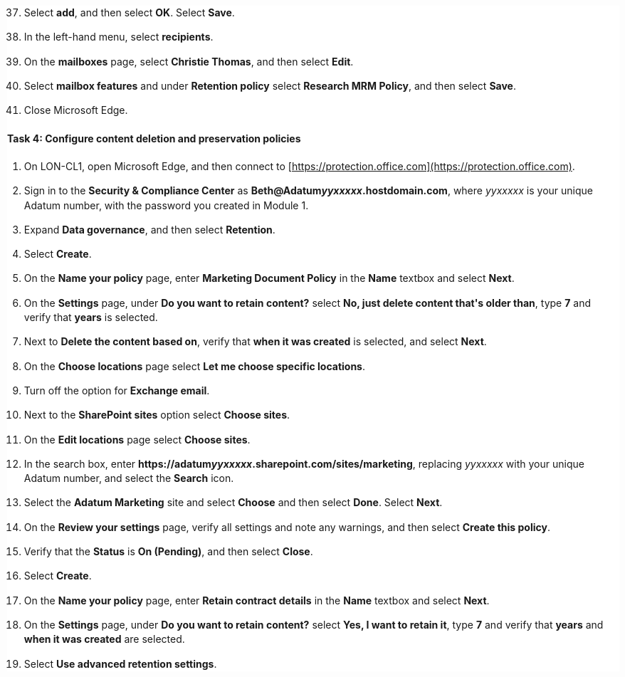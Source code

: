 37. Select  **add**, and then select  **OK**. Select  **Save**.

38. In the left-hand menu, select **recipients**.

39. On the  **mailboxes** page, select **Christie Thomas**, and then select  **Edit**.

40. Select **mailbox features** and under **Retention policy** select **Research MRM Policy**, and then select  **Save**.

41. Close Microsoft Edge. 


#### Task 4: Configure content deletion and preservation policies
  
1. On LON-CL1, open Microsoft Edge, and then connect to  [https://protection.office.com](https://protection.office.com).

2. Sign in to the **Security &amp; Compliance Center** as  **Beth@Adatum*yyxxxxx*.hostdomain.com**, where *yyxxxxx* is your unique Adatum number, with the password you created in Module 1.

3. Expand **Data governance**, and then select  **Retention**. 

4. Select **Create**.

5. On the  **Name your policy** page, enter **Marketing Document Policy** in the **Name** textbox and select **Next**.

6. On the **Settings** page, under **Do you want to retain content?** select **No, just delete content that's older than**, type **7** and verify that **years** is selected. 

7. Next to **Delete the content based on**, verify that **when it was created** is selected, and select **Next**.

8. On the **Choose locations** page select **Let me choose specific locations**.

9. Turn off the option for **Exchange email**.

10. Next to the **SharePoint sites** option select **Choose sites**.

11. On the **Edit locations** page select **Choose sites**.

12. In the search box, enter **https://adatum*yyxxxxx*.sharepoint.com/sites/marketing**, replacing *yyxxxxx* with your unique Adatum number, and select the **Search** icon.

13. Select the **Adatum Marketing** site and select **Choose** and then select **Done**. Select **Next**.

14. On the **Review your settings** page, verify all settings and note any warnings, and then select **Create this policy**. 

15. Verify that the **Status** is **On (Pending)**, and then select **Close**.

16. Select **Create**.

17. On the **Name your policy** page, enter **Retain contract details** in the **Name** textbox and select **Next**.

18. On the **Settings** page, under **Do you want to retain content?** select **Yes, I want to retain it**, type **7** and verify that **years** and **when it was created** are selected.

19. Select **Use advanced retention settings**.
